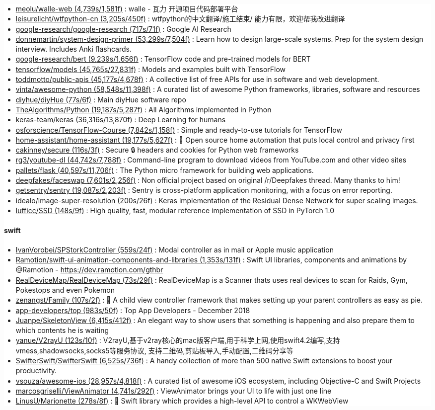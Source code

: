 * [meolu/walle-web (4,739s/1,581f)](https://github.com/meolu/walle-web) : walle - 瓦力 开源项目代码部署平台
* [leisurelicht/wtfpython-cn (3,205s/450f)](https://github.com/leisurelicht/wtfpython-cn) : wtfpython的中文翻译/施工结束/ 能力有限，欢迎帮我改进翻译
* [google-research/google-research (717s/71f)](https://github.com/google-research/google-research) : Google AI Research
* [donnemartin/system-design-primer (53,299s/7,504f)](https://github.com/donnemartin/system-design-primer) : Learn how to design large-scale systems. Prep for the system design interview. Includes Anki flashcards.
* [google-research/bert (9,239s/1,656f)](https://github.com/google-research/bert) : TensorFlow code and pre-trained models for BERT
* [tensorflow/models (45,765s/27,831f)](https://github.com/tensorflow/models) : Models and examples built with TensorFlow
* [toddmotto/public-apis (45,177s/4,678f)](https://github.com/toddmotto/public-apis) : A collective list of free APIs for use in software and web development.
* [vinta/awesome-python (58,548s/11,398f)](https://github.com/vinta/awesome-python) : A curated list of awesome Python frameworks, libraries, software and resources
* [diyhue/diyHue (77s/6f)](https://github.com/diyhue/diyHue) : Main diyHue software repo
* [TheAlgorithms/Python (19,187s/5,287f)](https://github.com/TheAlgorithms/Python) : All Algorithms implemented in Python
* [keras-team/keras (36,316s/13,870f)](https://github.com/keras-team/keras) : Deep Learning for humans
* [osforscience/TensorFlow-Course (7,842s/1,158f)](https://github.com/osforscience/TensorFlow-Course) : Simple and ready-to-use tutorials for TensorFlow
* [home-assistant/home-assistant (19,177s/5,627f)](https://github.com/home-assistant/home-assistant) : 🏡 Open source home automation that puts local control and privacy first
* [cakinney/secure (116s/3f)](https://github.com/cakinney/secure) : Secure 🔒 headers and cookies for Python web frameworks
* [rg3/youtube-dl (44,742s/7,788f)](https://github.com/rg3/youtube-dl) : Command-line program to download videos from YouTube.com and other video sites
* [pallets/flask (40,597s/11,706f)](https://github.com/pallets/flask) : The Python micro framework for building web applications.
* [deepfakes/faceswap (7,601s/2,256f)](https://github.com/deepfakes/faceswap) : Non official project based on original /r/Deepfakes thread. Many thanks to him!
* [getsentry/sentry (19,087s/2,203f)](https://github.com/getsentry/sentry) : Sentry is cross-platform application monitoring, with a focus on error reporting.
* [idealo/image-super-resolution (200s/26f)](https://github.com/idealo/image-super-resolution) : Keras implementation of the Residual Dense Network for super scaling images.
* [lufficc/SSD (148s/9f)](https://github.com/lufficc/SSD) : High quality, fast, modular reference implementation of SSD in PyTorch 1.0

#### swift
* [IvanVorobei/SPStorkController (559s/24f)](https://github.com/IvanVorobei/SPStorkController) : Modal controller as in mail or Apple music application
* [Ramotion/swift-ui-animation-components-and-libraries (1,353s/131f)](https://github.com/Ramotion/swift-ui-animation-components-and-libraries) : Swift UI libraries, components and animations by @Ramotion - https://dev.ramotion.com/gthbr
* [RealDeviceMap/RealDeviceMap (73s/29f)](https://github.com/RealDeviceMap/RealDeviceMap) : RealDeviceMap is a Scanner thats uses real devices to scan for Raids, Gym, Pokestops and even Pokemon
* [zenangst/Family (107s/2f)](https://github.com/zenangst/Family) : 🚸 A child view controller framework that makes setting up your parent controllers as easy as pie.
* [app-developers/top (983s/50f)](https://github.com/app-developers/top) : Top App Developers - December 2018
* [Juanpe/SkeletonView (6,415s/412f)](https://github.com/Juanpe/SkeletonView) : An elegant way to show users that something is happening and also prepare them to which contents he is waiting
* [yanue/V2rayU (123s/10f)](https://github.com/yanue/V2rayU) : V2rayU,基于v2ray核心的mac版客户端,用于科学上网,使用swift4.2编写,支持vmess,shadowsocks,socks5等服务协议, 支持二维码,剪贴板导入,手动配置,二维码分享等
* [SwifterSwift/SwifterSwift (6,525s/736f)](https://github.com/SwifterSwift/SwifterSwift) : A handy collection of more than 500 native Swift extensions to boost your productivity.
* [vsouza/awesome-ios (28,957s/4,818f)](https://github.com/vsouza/awesome-ios) : A curated list of awesome iOS ecosystem, including Objective-C and Swift Projects
* [marcosgriselli/ViewAnimator (4,741s/292f)](https://github.com/marcosgriselli/ViewAnimator) : ViewAnimator brings your UI to life with just one line
* [LinusU/Marionette (278s/8f)](https://github.com/LinusU/Marionette) : 🧸 Swift library which provides a high-level API to control a WKWebView
